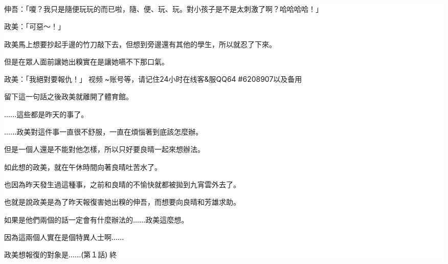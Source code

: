 伸吾：「嗄？我只是隨便玩玩的而已啦，隨、便、玩、玩。對小孩子是不是太刺激了啊？哈哈哈哈！」





政美：「可惡～！」







政美馬上想要抄起手邊的竹刀敲下去，但想到旁邊還有其他的學生，所以就忍了下來。



但是在眾人面前讓她出糗實在是讓她嚥不下那口氣。



政美：「我絕對要報仇！」 视频 ~账号等，请记住24小时在线客&服QQ64 #6208907以及备用





留下這一句話之後政美就離開了體育館。







......這些都是昨天的事了。







......政美對這件事一直很不舒服，一直在煩惱著到底該怎麼辦。



但是一個人還是不能對他怎樣，所以只好要良晴一起來想辦法。



如此想的政美，就在午休時間向著良晴吐苦水了。



也因為昨天發生過這種事，之前和良晴的不愉快就都被拋到九宵雲外去了。





也就是說政美是為了昨天報復害她出糗的伸吾，而想要向良晴和芳雄求助。



如果是他們兩個的話一定會有什麼辦法的......政美這麼想。





因為這兩個人實在是個特異人士啊......





政美想報復的對象是......(第１話) 終
